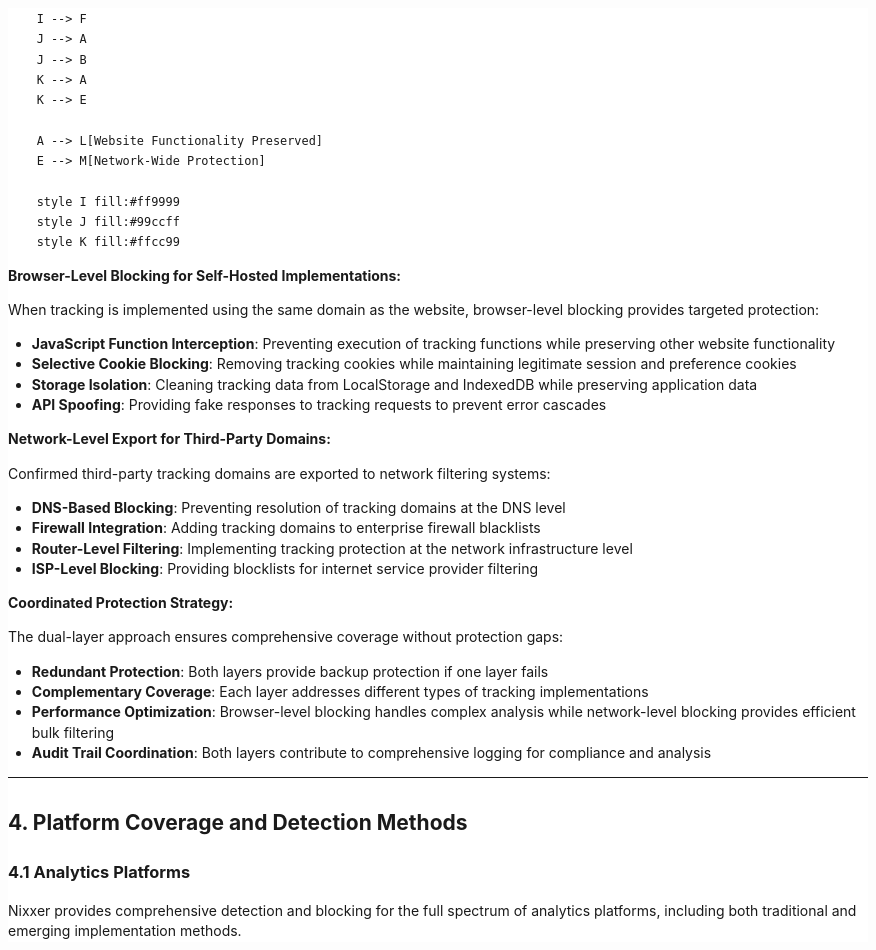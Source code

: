 ```mermaid
    I --> F
    J --> A
    J --> B
    K --> A
    K --> E
    
    A --> L[Website Functionality Preserved]
    E --> M[Network-Wide Protection]
    
    style I fill:#ff9999
    style J fill:#99ccff
    style K fill:#ffcc99
```

**Browser-Level Blocking for Self-Hosted Implementations:**

When tracking is implemented using the same domain as the website, browser-level blocking provides targeted protection:

- **JavaScript Function Interception**: Preventing execution of tracking functions while preserving other website functionality
- **Selective Cookie Blocking**: Removing tracking cookies while maintaining legitimate session and preference cookies
- **Storage Isolation**: Cleaning tracking data from LocalStorage and IndexedDB while preserving application data
- **API Spoofing**: Providing fake responses to tracking requests to prevent error cascades

**Network-Level Export for Third-Party Domains:**

Confirmed third-party tracking domains are exported to network filtering systems:

- **DNS-Based Blocking**: Preventing resolution of tracking domains at the DNS level
- **Firewall Integration**: Adding tracking domains to enterprise firewall blacklists
- **Router-Level Filtering**: Implementing tracking protection at the network infrastructure level
- **ISP-Level Blocking**: Providing blocklists for internet service provider filtering

**Coordinated Protection Strategy:**

The dual-layer approach ensures comprehensive coverage without protection gaps:

- **Redundant Protection**: Both layers provide backup protection if one layer fails
- **Complementary Coverage**: Each layer addresses different types of tracking implementations
- **Performance Optimization**: Browser-level blocking handles complex analysis while network-level blocking provides efficient bulk filtering
- **Audit Trail Coordination**: Both layers contribute to comprehensive logging for compliance and analysis

---

## 4. Platform Coverage and Detection Methods

### 4.1 Analytics Platforms

Nixxer provides comprehensive detection and blocking for the full spectrum of analytics platforms, including both traditional and emerging implementation methods.
